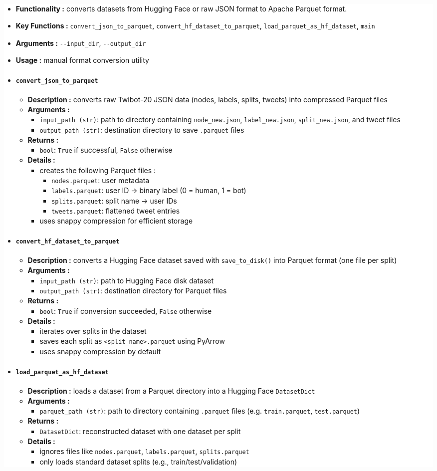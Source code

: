 - **Functionality :** converts datasets from Hugging Face or raw JSON format to Apache Parquet format.
- **Key Functions :** `convert_json_to_parquet`, `convert_hf_dataset_to_parquet`, `load_parquet_as_hf_dataset`, `main`
- **Arguments :** `--input_dir`, `--output_dir`
- **Usage :** manual format conversion utility



- #### `convert_json_to_parquet`

  - **Description :** converts raw Twibot-20 JSON data (nodes, labels, splits, tweets) into compressed Parquet files
  - **Arguments :**  
    - `input_path (str)`: path to directory containing `node_new.json`, `label_new.json`, `split_new.json`, and tweet files  
    - `output_path (str)`: destination directory to save `.parquet` files
  - **Returns :**  
    - `bool`: `True` if successful, `False` otherwise
  - **Details :**  
    - creates the following Parquet files :
      - `nodes.parquet`: user metadata  
      - `labels.parquet`: user ID → binary label (0 = human, 1 = bot)  
      - `splits.parquet`: split name → user IDs  
      - `tweets.parquet`: flattened tweet entries  
    - uses snappy compression for efficient storage



- #### `convert_hf_dataset_to_parquet`

  - **Description :** converts a Hugging Face dataset saved with `save_to_disk()` into Parquet format (one file per split)
  - **Arguments :**  
    - `input_path (str)`: path to Hugging Face disk dataset  
    - `output_path (str)`: destination directory for Parquet files
  - **Returns :**  
    - `bool`: `True` if conversion succeeded, `False` otherwise
  - **Details :**  
    - iterates over splits in the dataset  
    - saves each split as `<split_name>.parquet` using PyArrow  
    - uses snappy compression by default



- #### `load_parquet_as_hf_dataset`

  - **Description :** loads a dataset from a Parquet directory into a Hugging Face `DatasetDict`
  - **Arguments :**  
    - `parquet_path (str)`: path to directory containing `.parquet` files (e.g. `train.parquet`, `test.parquet`)
  - **Returns :**  
    - `DatasetDict`: reconstructed dataset with one dataset per split
  - **Details :**  
    - ignores files like `nodes.parquet`, `labels.parquet`, `splits.parquet`  
    - only loads standard dataset splits (e.g., train/test/validation)
